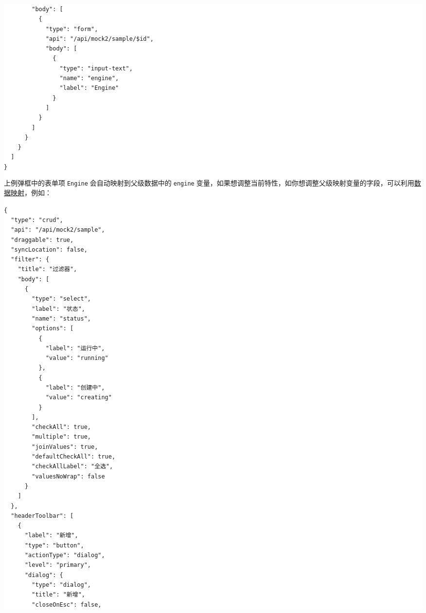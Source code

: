 ```schema: scope="body"
        "body": [
          {
            "type": "form",
            "api": "/api/mock2/sample/$id",
            "body": [
              {
                "type": "input-text",
                "name": "engine",
                "label": "Engine"
              }
            ]
          }
        ]
      }
    }
  ]
}
```

上例弹框中的表单项 `Engine` 会自动映射到父级数据中的 `engine` 变量，如果想调整当前特性，如你想调整父级映射变量的字段，可以利用[数据映射](../../docs/concepts/data-mapping)，例如：

```schema: scope="body"
{
  "type": "crud",
  "api": "/api/mock2/sample",
  "draggable": true,
  "syncLocation": false,
  "filter": {
    "title": "过滤器",
    "body": [
      {
        "type": "select",
        "label": "状态",
        "name": "status",
        "options": [
          {
            "label": "运行中",
            "value": "running"
          },
          {
            "label": "创建中",
            "value": "creating"
          }
        ],
        "checkAll": true,
        "multiple": true,
        "joinValues": true,
        "defaultCheckAll": true,
        "checkAllLabel": "全选",
        "valuesNoWrap": false
      }
    ]
  },
  "headerToolbar": [
    {
      "label": "新增",
      "type": "button",
      "actionType": "dialog",
      "level": "primary",
      "dialog": {
        "type": "dialog",
        "title": "新增",
        "closeOnEsc": false,
```